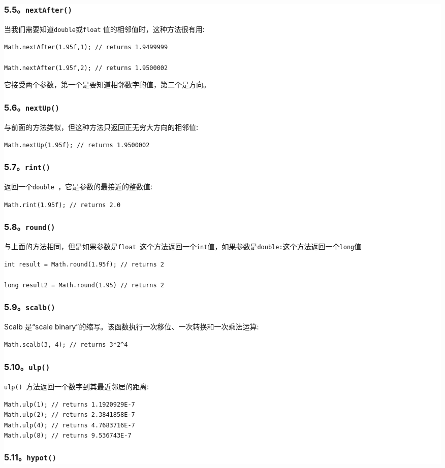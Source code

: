 ### **5.5。`nextAfter()`**

当我们需要知道`double`或`float` 值的相邻值时，这种方法很有用:

```
Math.nextAfter(1.95f,1); // returns 1.9499999

Math.nextAfter(1.95f,2); // returns 1.9500002
```

它接受两个参数，第一个是要知道相邻数字的值，第二个是方向。

### **5.6。`nextUp()`**

与前面的方法类似，但这种方法只返回正无穷大方向的相邻值:

```
Math.nextUp(1.95f); // returns 1.9500002
```

### **5.7。`rint()`**

返回一个`double `，它是参数的最接近的整数值:

```
Math.rint(1.95f); // returns 2.0
```

### **5.8。`round()`**

与上面的方法相同，但是如果参数是`float `这个方法返回一个`int`值，如果参数是`double:`这个方法返回一个`long`值

```
int result = Math.round(1.95f); // returns 2

long result2 = Math.round(1.95) // returns 2
```

### **5.9。`scalb()`**

Scalb 是“scale binary”的缩写。该函数执行一次移位、一次转换和一次乘法运算:

```
Math.scalb(3, 4); // returns 3*2^4
```

### **5.10。`ulp()`**

`ulp() `方法返回一个数字到其最近邻居的距离:

```
Math.ulp(1); // returns 1.1920929E-7
Math.ulp(2); // returns 2.3841858E-7
Math.ulp(4); // returns 4.7683716E-7
Math.ulp(8); // returns 9.536743E-7
```

### **5.11。`hypot()`**
